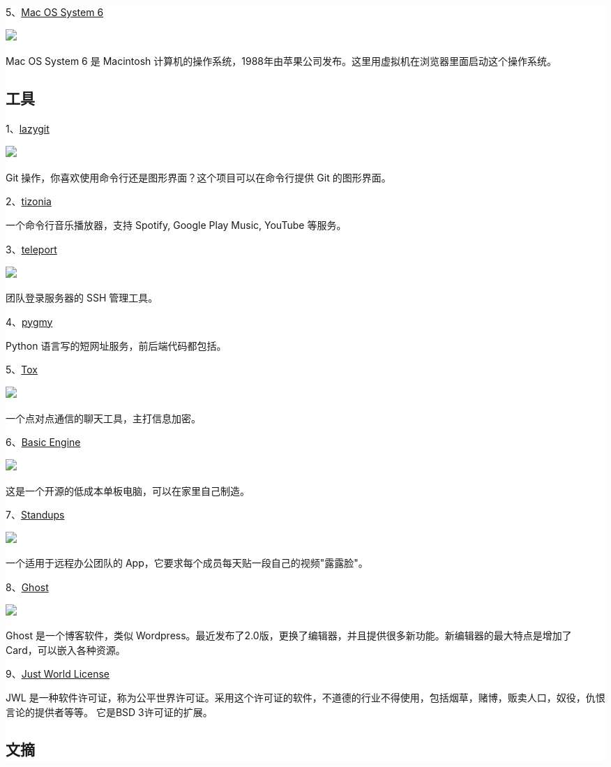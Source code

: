 5、[Mac OS System 6](https://archive.org/details/mac_MacOS_6.0.8)

![](https://cdn.beekka.com/blogimg/asset/201808/bg2018082414.jpg)

Mac OS System 6 是 Macintosh 计算机的操作系统，1988年由苹果公司发布。这里用虚拟机在浏览器里面启动这个操作系统。

## 工具

1、[lazygit](https://github.com/jesseduffield/lazygit)

![](https://cdn.beekka.com/blogimg/asset/201808/bg2018082415.jpg)

Git 操作，你喜欢使用命令行还是图形界面？这个项目可以在命令行提供 Git 的图形界面。

2、[tizonia](http://www.tizonia.org)

一个命令行音乐播放器，支持 Spotify, Google Play Music, YouTube 等服务。

3、[teleport](https://github.com/gravitational/teleport)

![](https://cdn.beekka.com/blogimg/asset/201808/bg2018082416.jpg)

团队登录服务器的 SSH 管理工具。

4、[pygmy](https://github.com/amitt001/pygmy)

Python 语言写的短网址服务，前后端代码都包括。

5、[Tox](https://tox.chat/)

![](https://cdn.beekka.com/blogimg/asset/201808/bg2018082417.jpg)

一个点对点通信的聊天工具，主打信息加密。

6、[Basic Engine](https://basicengine.org/)

![](https://cdn.beekka.com/blogimg/asset/201808/bg2018082418.jpg)

这是一个开源的低成本单板电脑，可以在家里自己制造。

7、[Standups](https://standups.io/features)

![](https://cdn.beekka.com/blogimg/asset/201808/bg2018082419.jpg)

一个适用于远程办公团队的 App，它要求每个成员每天贴一段自己的视频"露露脸"。

8、[Ghost](https://blog.ghost.org/2-0/)

![](https://cdn.beekka.com/blogimg/asset/201808/bg2018082420.jpg)

Ghost 是一个博客软件，类似 Wordpress。最近发布了2.0版，更换了编辑器，并且提供很多新功能。新编辑器的最大特点是增加了 Card，可以嵌入各种资源。

9、[Just World License](https://github.com/raisely/jwl)

JWL 是一种软件许可证，称为公平世界许可证。采用这个许可证的软件，不道德的行业不得使用，包括烟草，赌博，贩卖人口，奴役，仇恨言论的提供者等等。 它是BSD 3许可证的扩展。

## 文摘
